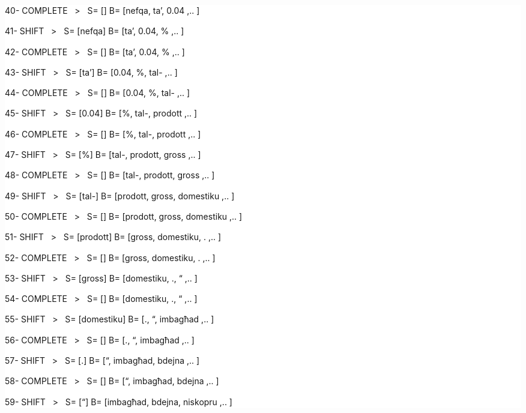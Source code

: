 40- COMPLETE&nbsp;&nbsp;&nbsp;>&nbsp;&nbsp;&nbsp;S= []   B= [nefqa, ta’, 0.04 ,.. ]



41- SHIFT&nbsp;&nbsp;&nbsp;>&nbsp;&nbsp;&nbsp;S= [nefqa]   B= [ta’, 0.04, % ,.. ]



42- COMPLETE&nbsp;&nbsp;&nbsp;>&nbsp;&nbsp;&nbsp;S= []   B= [ta’, 0.04, % ,.. ]



43- SHIFT&nbsp;&nbsp;&nbsp;>&nbsp;&nbsp;&nbsp;S= [ta’]   B= [0.04, %, tal- ,.. ]



44- COMPLETE&nbsp;&nbsp;&nbsp;>&nbsp;&nbsp;&nbsp;S= []   B= [0.04, %, tal- ,.. ]



45- SHIFT&nbsp;&nbsp;&nbsp;>&nbsp;&nbsp;&nbsp;S= [0.04]   B= [%, tal-, prodott ,.. ]



46- COMPLETE&nbsp;&nbsp;&nbsp;>&nbsp;&nbsp;&nbsp;S= []   B= [%, tal-, prodott ,.. ]



47- SHIFT&nbsp;&nbsp;&nbsp;>&nbsp;&nbsp;&nbsp;S= [%]   B= [tal-, prodott, gross ,.. ]



48- COMPLETE&nbsp;&nbsp;&nbsp;>&nbsp;&nbsp;&nbsp;S= []   B= [tal-, prodott, gross ,.. ]



49- SHIFT&nbsp;&nbsp;&nbsp;>&nbsp;&nbsp;&nbsp;S= [tal-]   B= [prodott, gross, domestiku ,.. ]



50- COMPLETE&nbsp;&nbsp;&nbsp;>&nbsp;&nbsp;&nbsp;S= []   B= [prodott, gross, domestiku ,.. ]



51- SHIFT&nbsp;&nbsp;&nbsp;>&nbsp;&nbsp;&nbsp;S= [prodott]   B= [gross, domestiku, . ,.. ]



52- COMPLETE&nbsp;&nbsp;&nbsp;>&nbsp;&nbsp;&nbsp;S= []   B= [gross, domestiku, . ,.. ]



53- SHIFT&nbsp;&nbsp;&nbsp;>&nbsp;&nbsp;&nbsp;S= [gross]   B= [domestiku, ., “ ,.. ]



54- COMPLETE&nbsp;&nbsp;&nbsp;>&nbsp;&nbsp;&nbsp;S= []   B= [domestiku, ., “ ,.. ]



55- SHIFT&nbsp;&nbsp;&nbsp;>&nbsp;&nbsp;&nbsp;S= [domestiku]   B= [., “, imbagħad ,.. ]



56- COMPLETE&nbsp;&nbsp;&nbsp;>&nbsp;&nbsp;&nbsp;S= []   B= [., “, imbagħad ,.. ]



57- SHIFT&nbsp;&nbsp;&nbsp;>&nbsp;&nbsp;&nbsp;S= [.]   B= [“, imbagħad, bdejna ,.. ]



58- COMPLETE&nbsp;&nbsp;&nbsp;>&nbsp;&nbsp;&nbsp;S= []   B= [“, imbagħad, bdejna ,.. ]



59- SHIFT&nbsp;&nbsp;&nbsp;>&nbsp;&nbsp;&nbsp;S= [“]   B= [imbagħad, bdejna, niskopru ,.. ]
